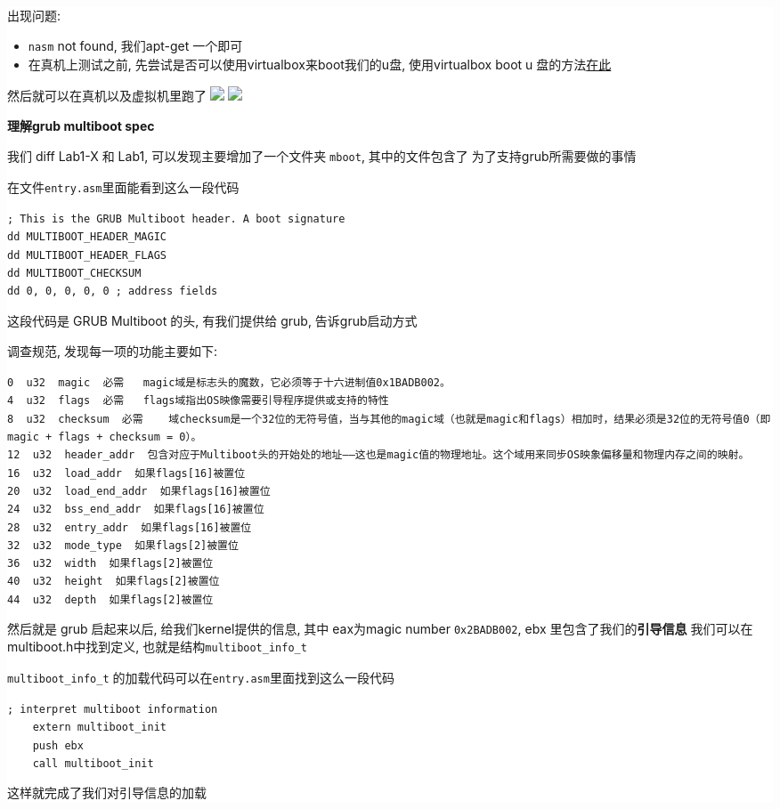 出现问题:

*   `nasm` not found, 我们apt-get 一个即可
*   在真机上测试之前, 先尝试是否可以使用virtualbox来boot我们的u盘,
    使用virtualbox boot u 盘的方法[在此](http://www.pendrivelinux.com/boot-a-usb-flash-drive-in-virtualbox/)

然后就可以在真机以及虚拟机里跑了
![](./pic/541.png)
![](./pic/542.png)

**理解grub multiboot spec**

我们 diff Lab1-X 和 Lab1, 可以发现主要增加了一个文件夹 `mboot`, 其中的文件包含了
为了支持grub所需要做的事情

在文件`entry.asm`里面能看到这么一段代码
```
; This is the GRUB Multiboot header. A boot signature
dd MULTIBOOT_HEADER_MAGIC
dd MULTIBOOT_HEADER_FLAGS
dd MULTIBOOT_CHECKSUM
dd 0, 0, 0, 0, 0 ; address fields
```
这段代码是 GRUB Multiboot 的头, 有我们提供给 grub, 告诉grub启动方式

调查规范, 发现每一项的功能主要如下:
```
0  u32  magic  必需   magic域是标志头的魔数，它必须等于十六进制值0x1BADB002。
4  u32  flags  必需   flags域指出OS映像需要引导程序提供或支持的特性
8  u32  checksum  必需    域checksum是一个32位的无符号值，当与其他的magic域（也就是magic和flags）相加时，结果必须是32位的无符号值0（即magic + flags + checksum = 0）。
12  u32  header_addr  包含对应于Multiboot头的开始处的地址——这也是magic值的物理地址。这个域用来同步OS映象偏移量和物理内存之间的映射。
16  u32  load_addr  如果flags[16]被置位
20  u32  load_end_addr  如果flags[16]被置位
24  u32  bss_end_addr  如果flags[16]被置位
28  u32  entry_addr  如果flags[16]被置位
32  u32  mode_type  如果flags[2]被置位
36  u32  width  如果flags[2]被置位
40  u32  height  如果flags[2]被置位
44  u32  depth  如果flags[2]被置位
```

然后就是 grub 启起来以后, 给我们kernel提供的信息, 其中
eax为magic number `0x2BADB002`, ebx 里包含了我们的**引导信息**
我们可以在multiboot.h中找到定义, 也就是结构`multiboot_info_t`

`multiboot_info_t` 的加载代码可以在`entry.asm`里面找到这么一段代码
```
; interpret multiboot information
    extern multiboot_init
    push ebx
    call multiboot_init
```
这样就完成了我们对引导信息的加载
